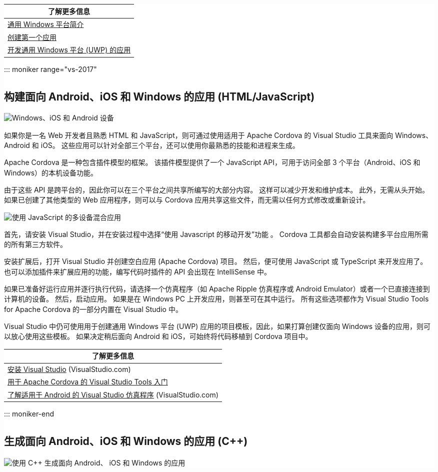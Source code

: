 |**了解更多信息**|
|--------------------|
|[通用 Windows 平台简介](/windows/uwp/get-started/universal-application-platform-guide)|
|[创建第一个应用](/windows/uwp/get-started/your-first-app)|
|[开发通用 Windows 平台 (UWP) 的应用](../cross-platform/develop-apps-for-the-universal-windows-platform-uwp.md)|

::: moniker range="vs-2017"

## <a name="build-an-app-for-android-ios-and-windows-htmljavascript"></a><a name="HTML"></a>构建面向 Android、iOS 和 Windows 的应用 (HTML/JavaScript)

 ![Windows、iOS 和 Android 设备](../cross-platform/media/homedevices.png "Windows、iOS 和 Android 设备")

 如果你是一名 Web 开发者且熟悉 HTML 和 JavaScript，则可通过使用适用于 Apache Cordova 的 Visual Studio 工具来面向 Windows、Android 和 iOS。 这些应用可以针对全部三个平台，还可以使用你最熟悉的技能和进程来生成。

 Apache Cordova 是一种包含插件模型的框架。 该插件模型提供了一个 JavaScript API，可用于访问全部 3 个平台（Android、iOS 和 Windows）的本机设备功能。

 由于这些 API 是跨平台的，因此你可以在三个平台之间共享所编写的大部分内容。 这样可以减少开发和维护成本。 此外，无需从头开始。 如果已创建了其他类型的 Web 应用程序，则可以与 Cordova 应用共享这些文件，而无需以任何方式修改或重新设计。

 ![使用 JavaScript 的多设备混合应用](../cross-platform/media/multidevicehybridapps.png "使用 JavaScript 的多设备混合应用")

 首先，请安装 Visual Studio，并在安装过程中选择“使用 Javascript 的移动开发”功能  。 Cordova 工具都会自动安装构建多平台应用所需的所有第三方软件。

 安装扩展后，打开 Visual Studio 并创建空白应用 (Apache Cordova)  项目。 然后，便可使用 JavaScript 或 TypeScript 来开发应用了。 也可以添加插件来扩展应用的功能，编写代码时插件的 API 会出现在 IntelliSense 中。

 如果已准备好运行应用并逐行执行代码，请选择一个仿真程序（如 Apache Ripple 仿真程序或 Android Emulator）或者一个已直接连接到计算机的设备。 然后，启动应用。 如果是在 Windows PC 上开发应用，则甚至可在其中运行。 所有这些选项都作为 Visual Studio Tools for Apache Cordova 的一部分内置在 Visual Studio 中。

 Visual Studio 中仍可使用用于创建通用 Windows 平台 (UWP) 应用的项目模板，因此，如果打算创建仅面向 Windows 设备的应用，则可以放心使用这些模板。 如果决定稍后面向 Android 和 iOS，可始终将代码移植到 Cordova 项目中。

|**了解更多信息**|
|--------------------|
|[安装 Visual Studio](https://visualstudio.microsoft.com/vs/community/) (VisualStudio.com)|
|[用于 Apache Cordova 的 Visual Studio Tools 入门](/visualstudio/cross-platform/tools-for-cordova/)|
|[了解适用于 Android 的 Visual Studio 仿真程序](https://visualstudio.microsoft.com/vs/msft-android-emulator/) (VisualStudio.com)|

::: moniker-end

<a name="CPP"></a>

## <a name="build-an-app-for-android-ios-and-windows-c"></a>生成面向 Android、iOS 和 Windows 的应用 (C++)

![使用 C&#43;&#43; 生成面向 Android、 iOS 和 Windows 的应用](../cross-platform/media/cross_plat_cpp_intro_image.png "Cross_Plat_CPP_Intro_Image")
